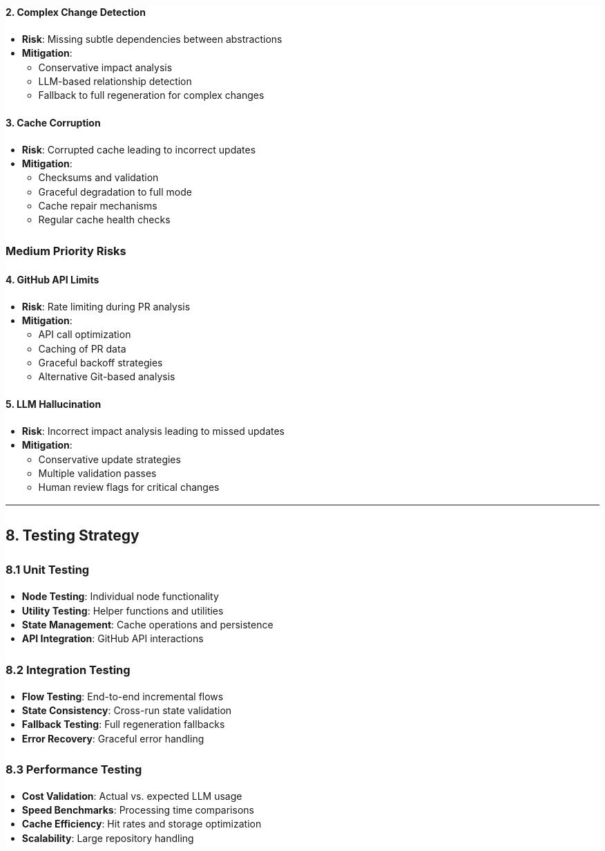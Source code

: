 #### 2. **Complex Change Detection**
- **Risk**: Missing subtle dependencies between abstractions
- **Mitigation**:
  - Conservative impact analysis
  - LLM-based relationship detection
  - Fallback to full regeneration for complex changes

#### 3. **Cache Corruption**
- **Risk**: Corrupted cache leading to incorrect updates
- **Mitigation**:
  - Checksums and validation
  - Graceful degradation to full mode
  - Cache repair mechanisms
  - Regular cache health checks

### Medium Priority Risks

#### 4. **GitHub API Limits**
- **Risk**: Rate limiting during PR analysis
- **Mitigation**:
  - API call optimization
  - Caching of PR data
  - Graceful backoff strategies
  - Alternative Git-based analysis

#### 5. **LLM Hallucination**
- **Risk**: Incorrect impact analysis leading to missed updates
- **Mitigation**:
  - Conservative update strategies
  - Multiple validation passes
  - Human review flags for critical changes

---

## 8. Testing Strategy

### 8.1 Unit Testing
- **Node Testing**: Individual node functionality
- **Utility Testing**: Helper functions and utilities
- **State Management**: Cache operations and persistence
- **API Integration**: GitHub API interactions

### 8.2 Integration Testing
- **Flow Testing**: End-to-end incremental flows
- **State Consistency**: Cross-run state validation
- **Fallback Testing**: Full regeneration fallbacks
- **Error Recovery**: Graceful error handling

### 8.3 Performance Testing
- **Cost Validation**: Actual vs. expected LLM usage
- **Speed Benchmarks**: Processing time comparisons
- **Cache Efficiency**: Hit rates and storage optimization
- **Scalability**: Large repository handling
